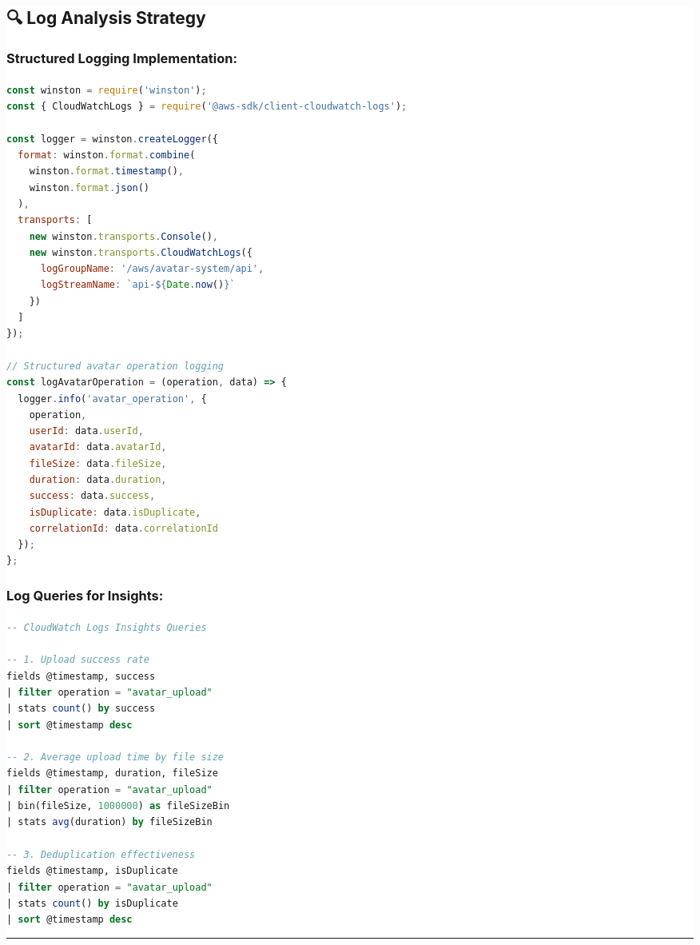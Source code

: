 
## 🔍 **Log Analysis Strategy**

### **Structured Logging Implementation:**

```javascript
const winston = require('winston');
const { CloudWatchLogs } = require('@aws-sdk/client-cloudwatch-logs');

const logger = winston.createLogger({
  format: winston.format.combine(
    winston.format.timestamp(),
    winston.format.json()
  ),
  transports: [
    new winston.transports.Console(),
    new winston.transports.CloudWatchLogs({
      logGroupName: '/aws/avatar-system/api',
      logStreamName: `api-${Date.now()}`
    })
  ]
});

// Structured avatar operation logging
const logAvatarOperation = (operation, data) => {
  logger.info('avatar_operation', {
    operation,
    userId: data.userId,
    avatarId: data.avatarId,
    fileSize: data.fileSize,
    duration: data.duration,
    success: data.success,
    isDuplicate: data.isDuplicate,
    correlationId: data.correlationId
  });
};
```

### **Log Queries for Insights:**

```sql
-- CloudWatch Logs Insights Queries

-- 1. Upload success rate
fields @timestamp, success
| filter operation = "avatar_upload"
| stats count() by success
| sort @timestamp desc

-- 2. Average upload time by file size
fields @timestamp, duration, fileSize
| filter operation = "avatar_upload" 
| bin(fileSize, 1000000) as fileSizeBin
| stats avg(duration) by fileSizeBin

-- 3. Deduplication effectiveness
fields @timestamp, isDuplicate
| filter operation = "avatar_upload"
| stats count() by isDuplicate
| sort @timestamp desc
```

---